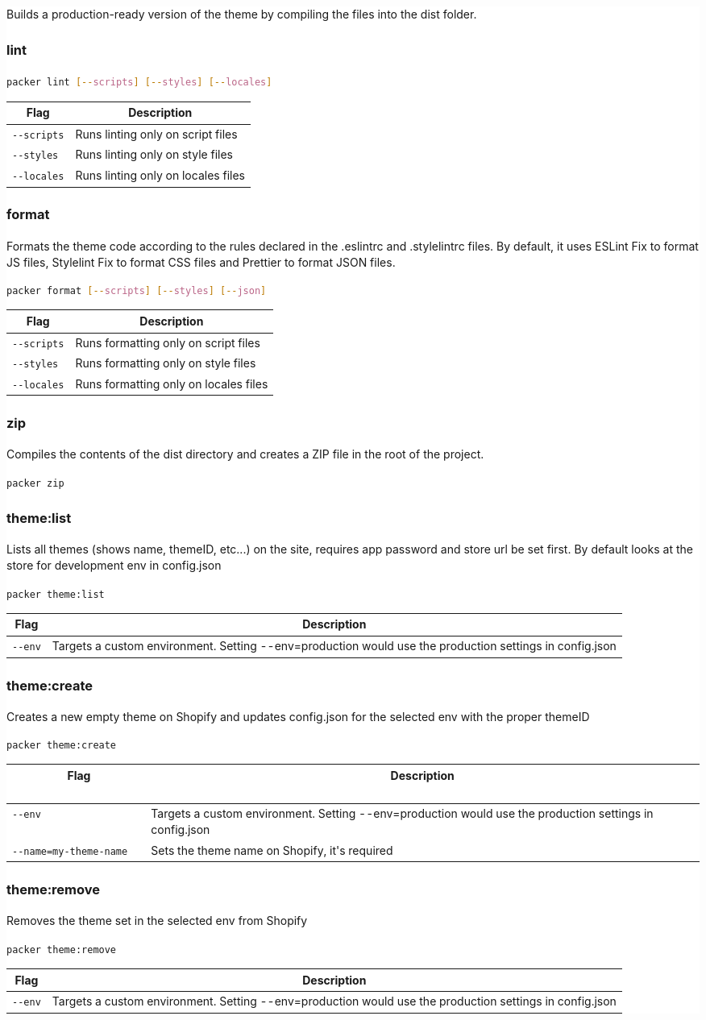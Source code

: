 Builds a production-ready version of the theme by compiling the files into the dist folder.
### lint
```bash
packer lint [--scripts] [--styles] [--locales]
```
| Flag | Description |
| --- | --- |
| ``--scripts`` | Runs linting only on script files |
| ``--styles`` | Runs linting only on style files |
| ``--locales`` | Runs linting only on locales files |
### format
Formats the theme code according to the rules declared in the .eslintrc and .stylelintrc files. By default, it uses 
ESLint Fix to format JS files, Stylelint Fix to format CSS files and Prettier to format JSON files.
```bash
packer format [--scripts] [--styles] [--json]
```
| Flag | Description |
| --- | --- |
| ``--scripts`` | Runs formatting only on script files |
| ``--styles`` | Runs formatting only on style files |
| ``--locales`` | Runs formatting only on locales files |
### zip
Compiles the contents of the dist directory and creates a ZIP file in the root of the project.
```bash
packer zip
```
### theme:list
Lists all themes (shows name, themeID, etc...) on the site, requires app password and store url be set first. By default looks at the store for development env in config.json
```bash
packer theme:list
```
| Flag | Description |
| --- | --- |
| ``--env`` | Targets a custom environment. Setting --env=production would use the production settings in config.json |
### theme:create
Creates a new empty theme on Shopify and updates config.json for the selected env with the proper themeID
```bash
packer theme:create
```
| &nbsp; &nbsp; &nbsp; &nbsp; &nbsp; &nbsp; &nbsp; &nbsp; &nbsp; Flag &nbsp; &nbsp; &nbsp; &nbsp; &nbsp; &nbsp; &nbsp; &nbsp; &nbsp; | Description |
| --- | --- |
| ``--env`` | Targets a custom environment. Setting --env=production would use the production settings in config.json |
| ``--name=my-theme-name `` | Sets the theme name on Shopify, it's required |
### theme:remove
Removes the theme set in the selected env from Shopify
```bash
packer theme:remove
```
| Flag | Description |
| --- | --- |
| ``--env`` | Targets a custom environment. Setting --env=production would use the production settings in config.json |
